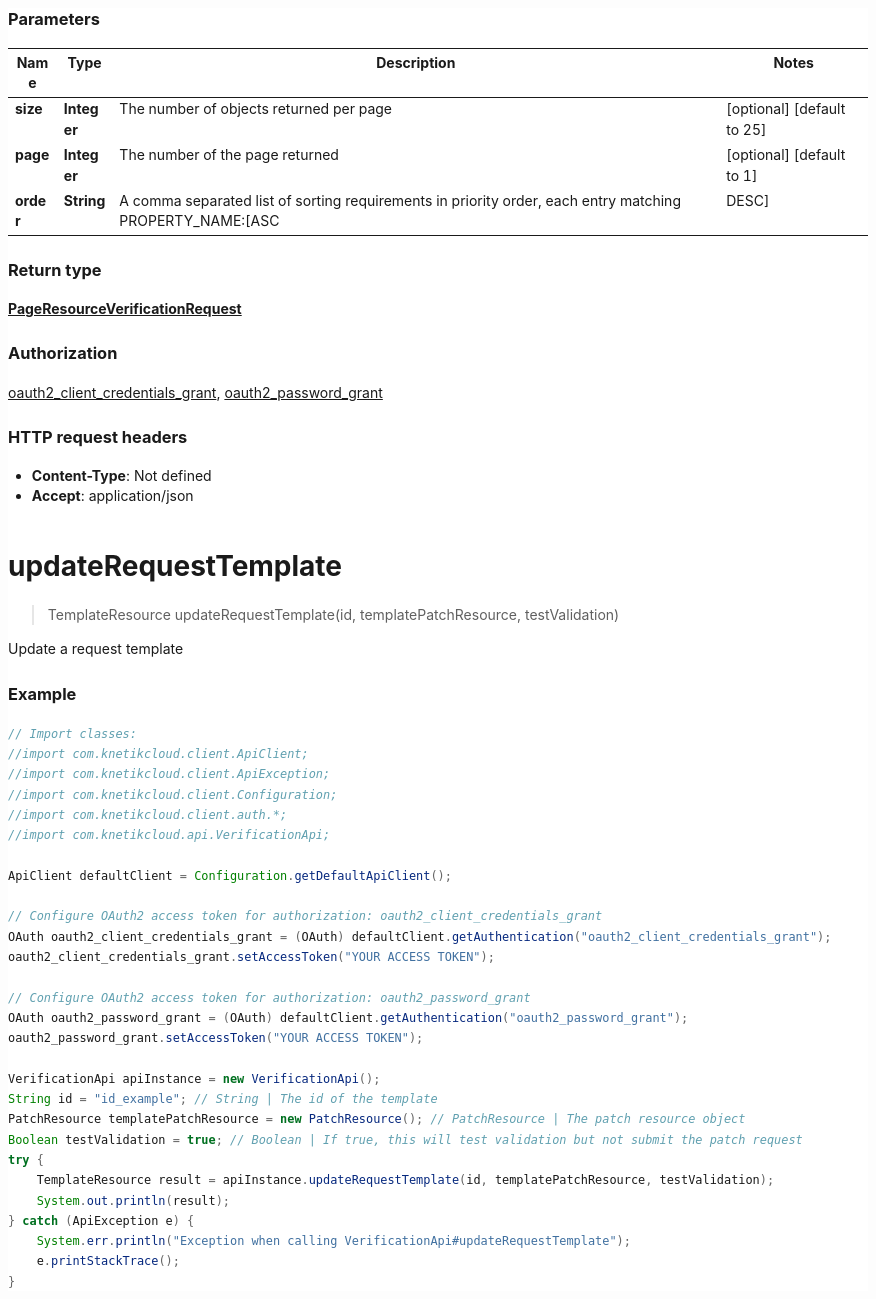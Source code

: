 ### Parameters

Name | Type | Description  | Notes
------------- | ------------- | ------------- | -------------
 **size** | **Integer**| The number of objects returned per page | [optional] [default to 25]
 **page** | **Integer**| The number of the page returned | [optional] [default to 1]
 **order** | **String**| A comma separated list of sorting requirements in priority order, each entry matching PROPERTY_NAME:[ASC|DESC] | [optional] [default to id:ASC]

### Return type

[**PageResourceVerificationRequest**](PageResourceVerificationRequest.md)

### Authorization

[oauth2_client_credentials_grant](../README.md#oauth2_client_credentials_grant), [oauth2_password_grant](../README.md#oauth2_password_grant)

### HTTP request headers

 - **Content-Type**: Not defined
 - **Accept**: application/json

<a name="updateRequestTemplate"></a>
# **updateRequestTemplate**
> TemplateResource updateRequestTemplate(id, templatePatchResource, testValidation)

Update a request template

### Example
```java
// Import classes:
//import com.knetikcloud.client.ApiClient;
//import com.knetikcloud.client.ApiException;
//import com.knetikcloud.client.Configuration;
//import com.knetikcloud.client.auth.*;
//import com.knetikcloud.api.VerificationApi;

ApiClient defaultClient = Configuration.getDefaultApiClient();

// Configure OAuth2 access token for authorization: oauth2_client_credentials_grant
OAuth oauth2_client_credentials_grant = (OAuth) defaultClient.getAuthentication("oauth2_client_credentials_grant");
oauth2_client_credentials_grant.setAccessToken("YOUR ACCESS TOKEN");

// Configure OAuth2 access token for authorization: oauth2_password_grant
OAuth oauth2_password_grant = (OAuth) defaultClient.getAuthentication("oauth2_password_grant");
oauth2_password_grant.setAccessToken("YOUR ACCESS TOKEN");

VerificationApi apiInstance = new VerificationApi();
String id = "id_example"; // String | The id of the template
PatchResource templatePatchResource = new PatchResource(); // PatchResource | The patch resource object
Boolean testValidation = true; // Boolean | If true, this will test validation but not submit the patch request
try {
    TemplateResource result = apiInstance.updateRequestTemplate(id, templatePatchResource, testValidation);
    System.out.println(result);
} catch (ApiException e) {
    System.err.println("Exception when calling VerificationApi#updateRequestTemplate");
    e.printStackTrace();
}
```